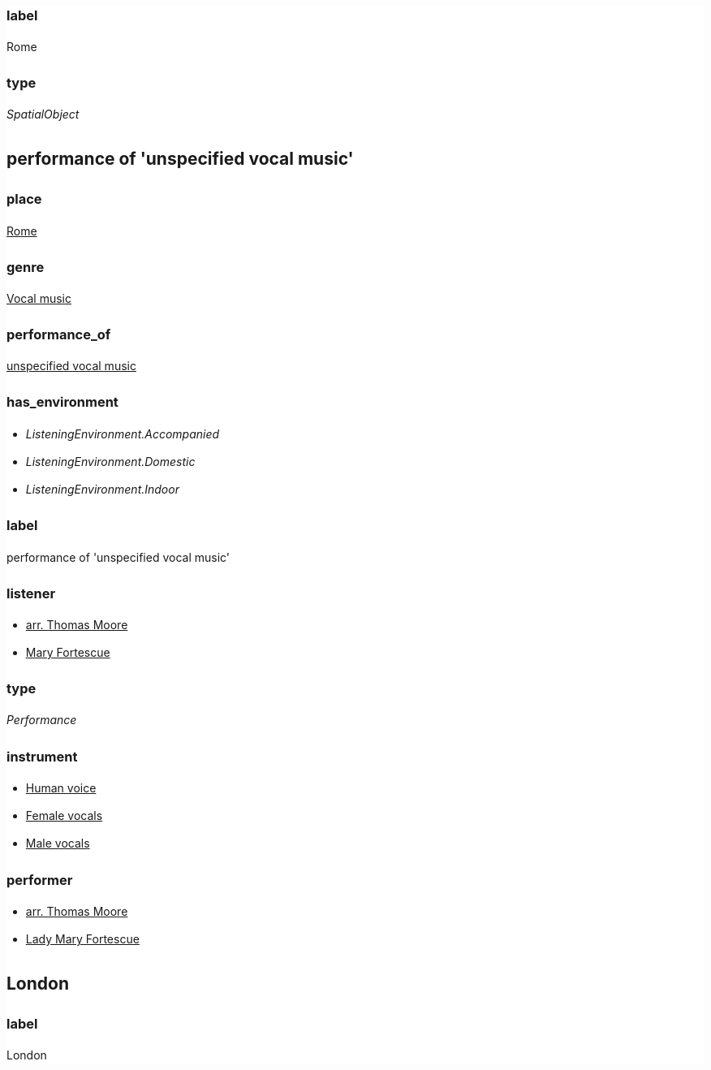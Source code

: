 ### label


Rome

### type


*SpatialObject*

## performance of 'unspecified vocal music'

### place


[Rome](#Rome)

### genre


[Vocal music](#Vocal-music)

### performance_of


[unspecified vocal music](#unspecified-vocal-music)

### has_environment

 - *ListeningEnvironment.Accompanied*

 - *ListeningEnvironment.Domestic*

 - *ListeningEnvironment.Indoor*

### label


performance of 'unspecified vocal music'

### listener

 - [arr. Thomas Moore](#arr.-Thomas-Moore)

 - [Mary Fortescue](#Mary-Fortescue)

### type


*Performance*

### instrument

 - [Human voice](#Human-voice)

 - [Female vocals](#Female-vocals)

 - [Male vocals](#Male-vocals)

### performer

 - [arr. Thomas Moore](#arr.-Thomas-Moore)

 - [Lady Mary Fortescue](#Lady-Mary-Fortescue)

## London

### label


London